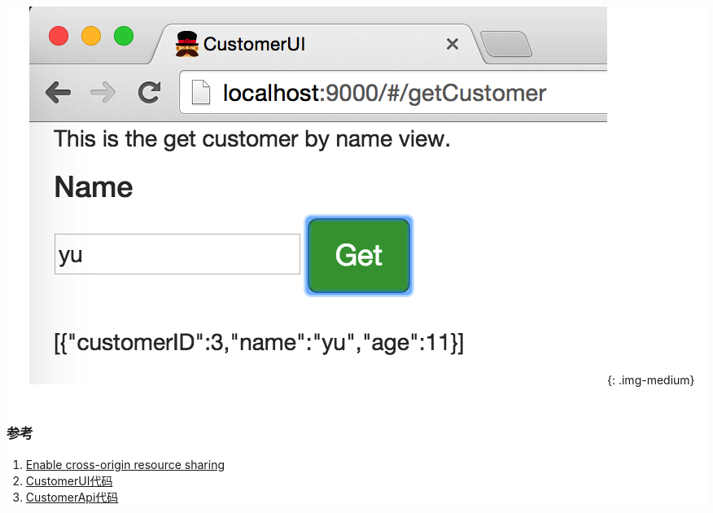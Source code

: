 　　![](/assets/img/2015/get-results.png){: .img-medium}
　　
### 参考
1. [Enable cross-origin resource sharing](http://enable-cors.org/index.html)
2. [CustomerUI代码](https://github.com/zhangyuyu/CustomerUI)
3. [CustomerApi代码](https://github.com/zhangyuyu/CustomerAPI)
